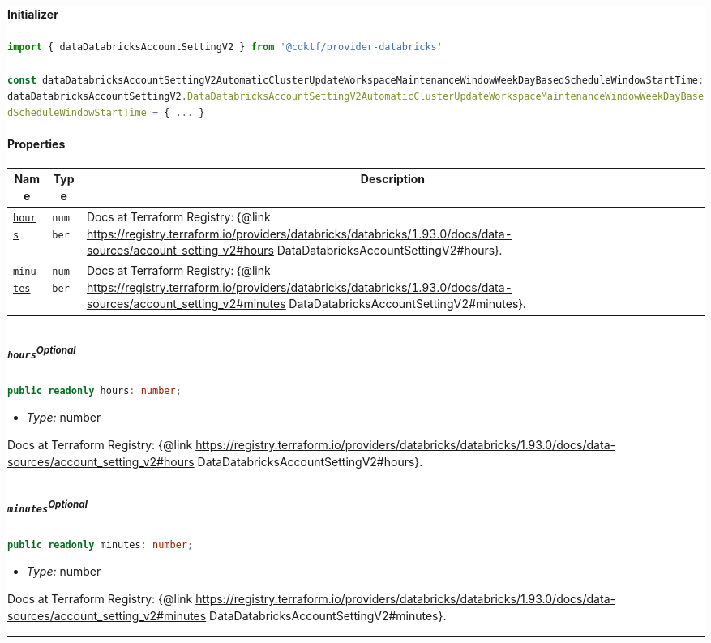 #### Initializer <a name="Initializer" id="@cdktf/provider-databricks.dataDatabricksAccountSettingV2.DataDatabricksAccountSettingV2AutomaticClusterUpdateWorkspaceMaintenanceWindowWeekDayBasedScheduleWindowStartTime.Initializer"></a>

```typescript
import { dataDatabricksAccountSettingV2 } from '@cdktf/provider-databricks'

const dataDatabricksAccountSettingV2AutomaticClusterUpdateWorkspaceMaintenanceWindowWeekDayBasedScheduleWindowStartTime: dataDatabricksAccountSettingV2.DataDatabricksAccountSettingV2AutomaticClusterUpdateWorkspaceMaintenanceWindowWeekDayBasedScheduleWindowStartTime = { ... }
```

#### Properties <a name="Properties" id="Properties"></a>

| **Name** | **Type** | **Description** |
| --- | --- | --- |
| <code><a href="#@cdktf/provider-databricks.dataDatabricksAccountSettingV2.DataDatabricksAccountSettingV2AutomaticClusterUpdateWorkspaceMaintenanceWindowWeekDayBasedScheduleWindowStartTime.property.hours">hours</a></code> | <code>number</code> | Docs at Terraform Registry: {@link https://registry.terraform.io/providers/databricks/databricks/1.93.0/docs/data-sources/account_setting_v2#hours DataDatabricksAccountSettingV2#hours}. |
| <code><a href="#@cdktf/provider-databricks.dataDatabricksAccountSettingV2.DataDatabricksAccountSettingV2AutomaticClusterUpdateWorkspaceMaintenanceWindowWeekDayBasedScheduleWindowStartTime.property.minutes">minutes</a></code> | <code>number</code> | Docs at Terraform Registry: {@link https://registry.terraform.io/providers/databricks/databricks/1.93.0/docs/data-sources/account_setting_v2#minutes DataDatabricksAccountSettingV2#minutes}. |

---

##### `hours`<sup>Optional</sup> <a name="hours" id="@cdktf/provider-databricks.dataDatabricksAccountSettingV2.DataDatabricksAccountSettingV2AutomaticClusterUpdateWorkspaceMaintenanceWindowWeekDayBasedScheduleWindowStartTime.property.hours"></a>

```typescript
public readonly hours: number;
```

- *Type:* number

Docs at Terraform Registry: {@link https://registry.terraform.io/providers/databricks/databricks/1.93.0/docs/data-sources/account_setting_v2#hours DataDatabricksAccountSettingV2#hours}.

---

##### `minutes`<sup>Optional</sup> <a name="minutes" id="@cdktf/provider-databricks.dataDatabricksAccountSettingV2.DataDatabricksAccountSettingV2AutomaticClusterUpdateWorkspaceMaintenanceWindowWeekDayBasedScheduleWindowStartTime.property.minutes"></a>

```typescript
public readonly minutes: number;
```

- *Type:* number

Docs at Terraform Registry: {@link https://registry.terraform.io/providers/databricks/databricks/1.93.0/docs/data-sources/account_setting_v2#minutes DataDatabricksAccountSettingV2#minutes}.

---
